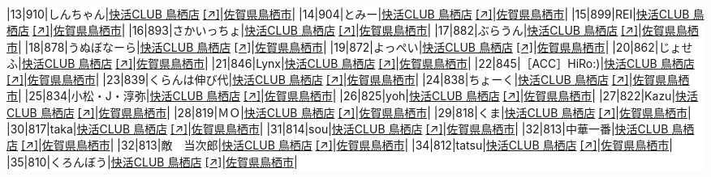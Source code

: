 |13|910|<span class="rank-name-dl">しんちゃん</span>|<a href="/darts/rank/shops/a61a961f8704243e790ab824ce8730e5.html">快活CLUB 鳥栖店</a> <a href="https://search.dartslive.com/jp/shop/a61a961f8704243e790ab824ce8730e5">[↗]</a>|<a href="/darts/rank/佐賀県/鳥栖市">佐賀県鳥栖市</a>|
|14|904|<span class="rank-name-dl">とみー</span>|<a href="/darts/rank/shops/a61a961f8704243e790ab824ce8730e5.html">快活CLUB 鳥栖店</a> <a href="https://search.dartslive.com/jp/shop/a61a961f8704243e790ab824ce8730e5">[↗]</a>|<a href="/darts/rank/佐賀県/鳥栖市">佐賀県鳥栖市</a>|
|15|899|<span class="rank-name-dl">REI</span>|<a href="/darts/rank/shops/a61a961f8704243e790ab824ce8730e5.html">快活CLUB 鳥栖店</a> <a href="https://search.dartslive.com/jp/shop/a61a961f8704243e790ab824ce8730e5">[↗]</a>|<a href="/darts/rank/佐賀県/鳥栖市">佐賀県鳥栖市</a>|
|16|893|<span class="rank-name-dl">さかいっちょ</span>|<a href="/darts/rank/shops/a61a961f8704243e790ab824ce8730e5.html">快活CLUB 鳥栖店</a> <a href="https://search.dartslive.com/jp/shop/a61a961f8704243e790ab824ce8730e5">[↗]</a>|<a href="/darts/rank/佐賀県/鳥栖市">佐賀県鳥栖市</a>|
|17|882|<span class="rank-name-dl">ぶらうん</span>|<a href="/darts/rank/shops/a61a961f8704243e790ab824ce8730e5.html">快活CLUB 鳥栖店</a> <a href="https://search.dartslive.com/jp/shop/a61a961f8704243e790ab824ce8730e5">[↗]</a>|<a href="/darts/rank/佐賀県/鳥栖市">佐賀県鳥栖市</a>|
|18|878|<span class="rank-name-dl">うぬぼなーら</span>|<a href="/darts/rank/shops/a61a961f8704243e790ab824ce8730e5.html">快活CLUB 鳥栖店</a> <a href="https://search.dartslive.com/jp/shop/a61a961f8704243e790ab824ce8730e5">[↗]</a>|<a href="/darts/rank/佐賀県/鳥栖市">佐賀県鳥栖市</a>|
|19|872|<span class="rank-name-dl">よっぺい</span>|<a href="/darts/rank/shops/a61a961f8704243e790ab824ce8730e5.html">快活CLUB 鳥栖店</a> <a href="https://search.dartslive.com/jp/shop/a61a961f8704243e790ab824ce8730e5">[↗]</a>|<a href="/darts/rank/佐賀県/鳥栖市">佐賀県鳥栖市</a>|
|20|862|<span class="rank-name-dl">じょせふ</span>|<a href="/darts/rank/shops/a61a961f8704243e790ab824ce8730e5.html">快活CLUB 鳥栖店</a> <a href="https://search.dartslive.com/jp/shop/a61a961f8704243e790ab824ce8730e5">[↗]</a>|<a href="/darts/rank/佐賀県/鳥栖市">佐賀県鳥栖市</a>|
|21|846|<span class="rank-name-dl">Lynx</span>|<a href="/darts/rank/shops/a61a961f8704243e790ab824ce8730e5.html">快活CLUB 鳥栖店</a> <a href="https://search.dartslive.com/jp/shop/a61a961f8704243e790ab824ce8730e5">[↗]</a>|<a href="/darts/rank/佐賀県/鳥栖市">佐賀県鳥栖市</a>|
|22|845|<span class="rank-name-dl">［ACC］HiRo:)</span>|<a href="/darts/rank/shops/a61a961f8704243e790ab824ce8730e5.html">快活CLUB 鳥栖店</a> <a href="https://search.dartslive.com/jp/shop/a61a961f8704243e790ab824ce8730e5">[↗]</a>|<a href="/darts/rank/佐賀県/鳥栖市">佐賀県鳥栖市</a>|
|23|839|<span class="rank-name-dl">くらんは伸び代</span>|<a href="/darts/rank/shops/a61a961f8704243e790ab824ce8730e5.html">快活CLUB 鳥栖店</a> <a href="https://search.dartslive.com/jp/shop/a61a961f8704243e790ab824ce8730e5">[↗]</a>|<a href="/darts/rank/佐賀県/鳥栖市">佐賀県鳥栖市</a>|
|24|838|<span class="rank-name-dl">ちょーく</span>|<a href="/darts/rank/shops/a61a961f8704243e790ab824ce8730e5.html">快活CLUB 鳥栖店</a> <a href="https://search.dartslive.com/jp/shop/a61a961f8704243e790ab824ce8730e5">[↗]</a>|<a href="/darts/rank/佐賀県/鳥栖市">佐賀県鳥栖市</a>|
|25|834|<span class="rank-name-dl">小松・J・淳弥</span>|<a href="/darts/rank/shops/a61a961f8704243e790ab824ce8730e5.html">快活CLUB 鳥栖店</a> <a href="https://search.dartslive.com/jp/shop/a61a961f8704243e790ab824ce8730e5">[↗]</a>|<a href="/darts/rank/佐賀県/鳥栖市">佐賀県鳥栖市</a>|
|26|825|<span class="rank-name-dl">yoh</span>|<a href="/darts/rank/shops/a61a961f8704243e790ab824ce8730e5.html">快活CLUB 鳥栖店</a> <a href="https://search.dartslive.com/jp/shop/a61a961f8704243e790ab824ce8730e5">[↗]</a>|<a href="/darts/rank/佐賀県/鳥栖市">佐賀県鳥栖市</a>|
|27|822|<span class="rank-name-dl">Kazu</span>|<a href="/darts/rank/shops/a61a961f8704243e790ab824ce8730e5.html">快活CLUB 鳥栖店</a> <a href="https://search.dartslive.com/jp/shop/a61a961f8704243e790ab824ce8730e5">[↗]</a>|<a href="/darts/rank/佐賀県/鳥栖市">佐賀県鳥栖市</a>|
|28|819|<span class="rank-name-dl">ＭＯ</span>|<a href="/darts/rank/shops/a61a961f8704243e790ab824ce8730e5.html">快活CLUB 鳥栖店</a> <a href="https://search.dartslive.com/jp/shop/a61a961f8704243e790ab824ce8730e5">[↗]</a>|<a href="/darts/rank/佐賀県/鳥栖市">佐賀県鳥栖市</a>|
|29|818|<span class="rank-name-dl">くま</span>|<a href="/darts/rank/shops/a61a961f8704243e790ab824ce8730e5.html">快活CLUB 鳥栖店</a> <a href="https://search.dartslive.com/jp/shop/a61a961f8704243e790ab824ce8730e5">[↗]</a>|<a href="/darts/rank/佐賀県/鳥栖市">佐賀県鳥栖市</a>|
|30|817|<span class="rank-name-dl">taka</span>|<a href="/darts/rank/shops/a61a961f8704243e790ab824ce8730e5.html">快活CLUB 鳥栖店</a> <a href="https://search.dartslive.com/jp/shop/a61a961f8704243e790ab824ce8730e5">[↗]</a>|<a href="/darts/rank/佐賀県/鳥栖市">佐賀県鳥栖市</a>|
|31|814|<span class="rank-name-dl">sou</span>|<a href="/darts/rank/shops/a61a961f8704243e790ab824ce8730e5.html">快活CLUB 鳥栖店</a> <a href="https://search.dartslive.com/jp/shop/a61a961f8704243e790ab824ce8730e5">[↗]</a>|<a href="/darts/rank/佐賀県/鳥栖市">佐賀県鳥栖市</a>|
|32|813|<span class="rank-name-dl">中華一番</span>|<a href="/darts/rank/shops/a61a961f8704243e790ab824ce8730e5.html">快活CLUB 鳥栖店</a> <a href="https://search.dartslive.com/jp/shop/a61a961f8704243e790ab824ce8730e5">[↗]</a>|<a href="/darts/rank/佐賀県/鳥栖市">佐賀県鳥栖市</a>|
|32|813|<span class="rank-name-dl">敵　当次郎</span>|<a href="/darts/rank/shops/a61a961f8704243e790ab824ce8730e5.html">快活CLUB 鳥栖店</a> <a href="https://search.dartslive.com/jp/shop/a61a961f8704243e790ab824ce8730e5">[↗]</a>|<a href="/darts/rank/佐賀県/鳥栖市">佐賀県鳥栖市</a>|
|34|812|<span class="rank-name-dl">tatsu</span>|<a href="/darts/rank/shops/a61a961f8704243e790ab824ce8730e5.html">快活CLUB 鳥栖店</a> <a href="https://search.dartslive.com/jp/shop/a61a961f8704243e790ab824ce8730e5">[↗]</a>|<a href="/darts/rank/佐賀県/鳥栖市">佐賀県鳥栖市</a>|
|35|810|<span class="rank-name-dl">くろんぼう</span>|<a href="/darts/rank/shops/a61a961f8704243e790ab824ce8730e5.html">快活CLUB 鳥栖店</a> <a href="https://search.dartslive.com/jp/shop/a61a961f8704243e790ab824ce8730e5">[↗]</a>|<a href="/darts/rank/佐賀県/鳥栖市">佐賀県鳥栖市</a>|